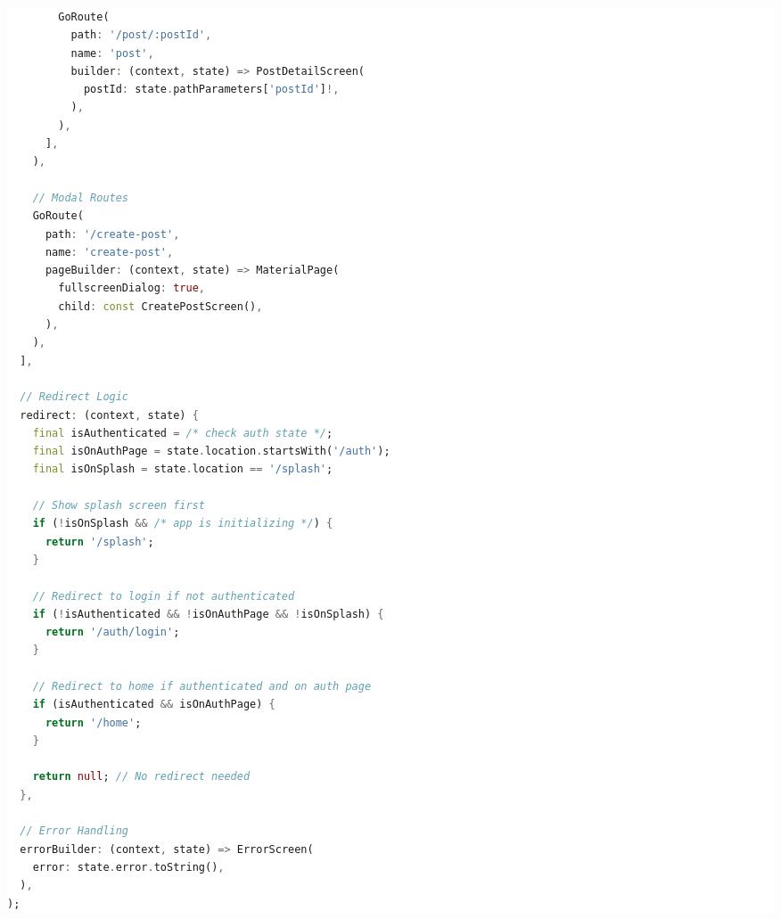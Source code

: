 ```dart
        GoRoute(
          path: '/post/:postId',
          name: 'post',
          builder: (context, state) => PostDetailScreen(
            postId: state.pathParameters['postId']!,
          ),
        ),
      ],
    ),
    
    // Modal Routes
    GoRoute(
      path: '/create-post',
      name: 'create-post',
      pageBuilder: (context, state) => MaterialPage(
        fullscreenDialog: true,
        child: const CreatePostScreen(),
      ),
    ),
  ],
  
  // Redirect Logic
  redirect: (context, state) {
    final isAuthenticated = /* check auth state */;
    final isOnAuthPage = state.location.startsWith('/auth');
    final isOnSplash = state.location == '/splash';
    
    // Show splash screen first
    if (!isOnSplash && /* app is initializing */) {
      return '/splash';
    }
    
    // Redirect to login if not authenticated
    if (!isAuthenticated && !isOnAuthPage && !isOnSplash) {
      return '/auth/login';
    }
    
    // Redirect to home if authenticated and on auth page
    if (isAuthenticated && isOnAuthPage) {
      return '/home';
    }
    
    return null; // No redirect needed
  },
  
  // Error Handling
  errorBuilder: (context, state) => ErrorScreen(
    error: state.error.toString(),
  ),
);
```
